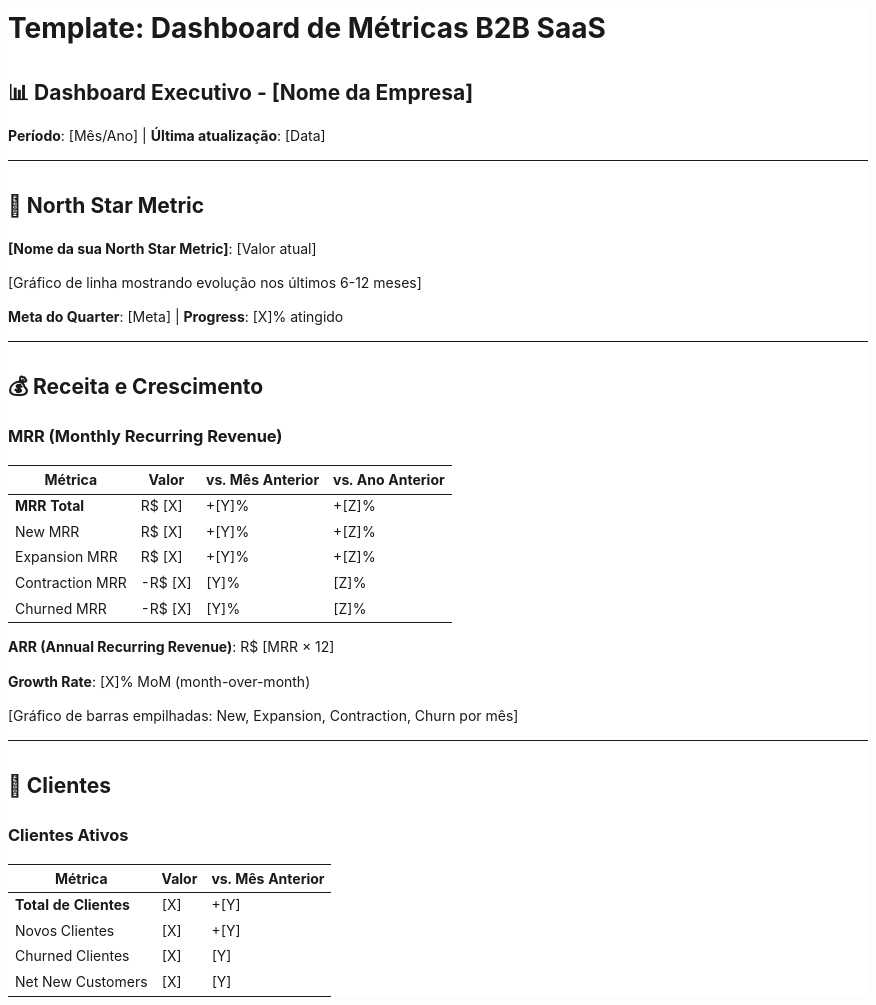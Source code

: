 # Template: Dashboard de Métricas B2B SaaS

## 📊 Dashboard Executivo - [Nome da Empresa]

**Período**: [Mês/Ano] | **Última atualização**: [Data]

---

## 🎯 North Star Metric

**[Nome da sua North Star Metric]**: [Valor atual]

[Gráfico de linha mostrando evolução nos últimos 6-12 meses]

**Meta do Quarter**: [Meta] | **Progress**: [X]% atingido

---

## 💰 Receita e Crescimento

### MRR (Monthly Recurring Revenue)

| Métrica | Valor | vs. Mês Anterior | vs. Ano Anterior |
|---------|-------|------------------|------------------|
| **MRR Total** | R$ [X] | +[Y]% | +[Z]% |
| New MRR | R$ [X] | +[Y]% | +[Z]% |
| Expansion MRR | R$ [X] | +[Y]% | +[Z]% |
| Contraction MRR | -R$ [X] | [Y]% | [Z]% |
| Churned MRR | -R$ [X] | [Y]% | [Z]% |

**ARR (Annual Recurring Revenue)**: R$ [MRR × 12]

**Growth Rate**: [X]% MoM (month-over-month)

[Gráfico de barras empilhadas: New, Expansion, Contraction, Churn por mês]

---

## 👥 Clientes

### Clientes Ativos

| Métrica | Valor | vs. Mês Anterior |
|---------|-------|------------------|
| **Total de Clientes** | [X] | +[Y] |
| Novos Clientes | [X] | +[Y] |
| Churned Clientes | [X] | [Y] |
| Net New Customers | [X] | [Y] |
